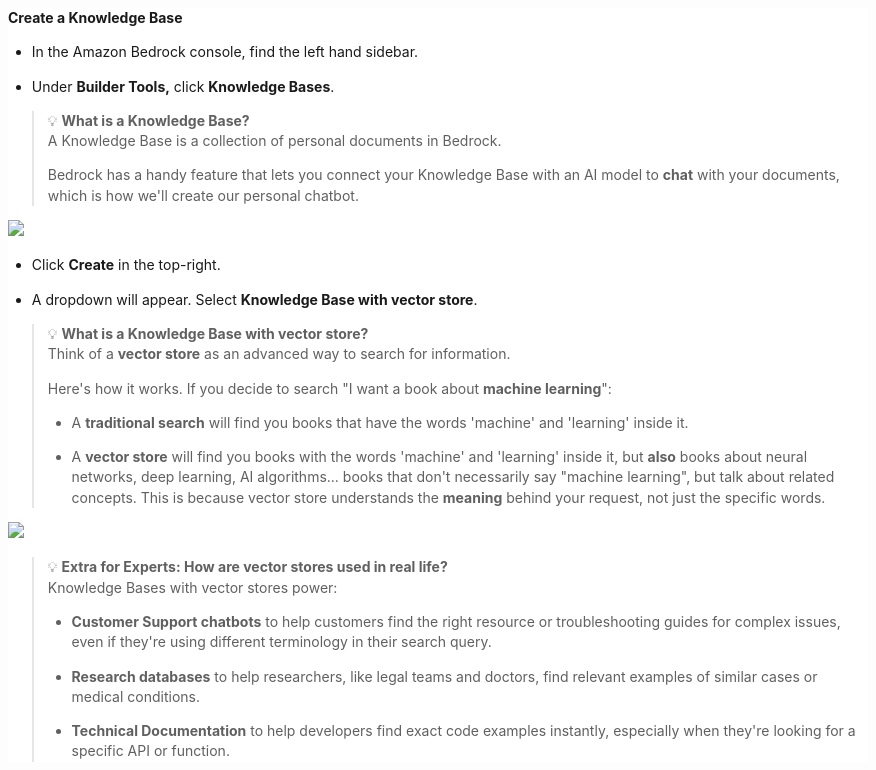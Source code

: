   

  
  

**Create a Knowledge Base**

-   In the Amazon Bedrock console, find the left hand sidebar.
    
-   Under **Builder Tools,** click **Knowledge Bases**.
    

> 💡 **What is a Knowledge Base?**  
> A Knowledge Base is a collection of personal documents in Bedrock.
> 
> Bedrock has a handy feature that lets you connect your Knowledge Base with an AI model to **chat** with your documents, which is how we'll create our personal chatbot.

![](https://learn.nextwork.org/projects/static/ai-rag-bedrock/step-1.5.png)

  



-   Click **Create** in the top-right.
    
-   A dropdown will appear. Select **Knowledge Base with vector store**.
    

> 💡 **What is a Knowledge Base with vector store?**  
> Think of a **vector store** as an advanced way to search for information.
> 
> Here's how it works. If you decide to search "I want a book about **machine learning**":
> 
> -   A **traditional search** will find you books that have the words 'machine' and 'learning' inside it.
>     
> -   A **vector store** will find you books with the words 'machine' and 'learning' inside it, but **also** books about neural networks, deep learning, AI algorithms... books that don't necessarily say "machine learning", but talk about related concepts. This is because vector store understands the **meaning** behind your request, not just the specific words.
>     

![](https://learn.nextwork.org/projects/static/ai-rag-bedrock/step-1.4.png)

  

> 💡 **Extra for Experts: How are vector stores used in real life?**  
> Knowledge Bases with vector stores power:
> 
> -   **Customer Support chatbots** to help customers find the right resource or troubleshooting guides for complex issues, even if they're using different terminology in their search query.
>     
> -   **Research databases** to help researchers, like legal teams and doctors, find relevant examples of similar cases or medical conditions.
>     
> -   **Technical Documentation** to help developers find exact code examples instantly, especially when they're looking for a specific API or function.
>     
